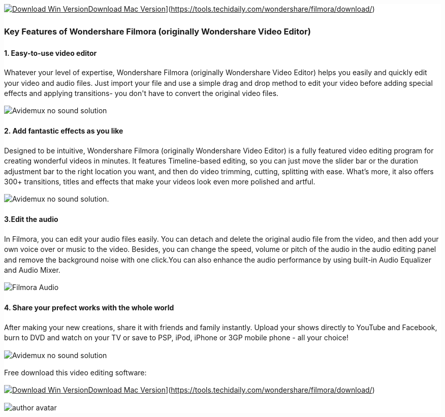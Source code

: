 [![Download Win Version](https://images.wondershare.com/filmora/guide/download-btn-win.jpg)](https://tools.techidaily.com/wondershare/filmora/download/)[Download Mac Version](https://images.wondershare.com/filmora/guide/download-btn-mac.jpg)](https://tools.techidaily.com/wondershare/filmora/download/)

### Key Features of Wondershare Filmora (originally Wondershare Video Editor)

#### 1. Easy-to-use video editor

Whatever your level of expertise, Wondershare Filmora (originally Wondershare Video Editor) helps you easily and quickly edit your video and audio files. Just import your file and use a simple drag and drop method to edit your video before adding special effects and applying transitions- you don't have to convert the original video files.

![Avidemux no sound solution](https://images.wondershare.com/images/multimedia/video-editor/video-editor-main-interface.jpg)

#### 2. Add fantastic effects as you like

Designed to be intuitive, Wondershare Filmora (originally Wondershare Video Editor) is a fully featured video editing program for creating wonderful videos in minutes. It features Timeline-based editing, so you can just move the slider bar or the duration adjustment bar to the right location you want, and then do video trimming, cutting, splitting with ease. What’s more, it also offers 300+ transitions, titles and effects that make your videos look even more polished and artful.

![Avidemux no sound solution](https://images.wondershare.com/images/multimedia/video-editor/video-editor-title-effect-intro.jpg).

#### 3.Edit the audio

In Filmora, you can edit your audio files easily. You can detach and delete the original audio file from the video, and then add your own voice over or music to the video. Besides, you can change the speed, volume or pitch of the audio in the audio editing panel and remove the background noise with one click.You can also enhance the audio performance by using built-in Audio Equalizer and Audio Mixer.

![Filmora Audio](https://images.wondershare.com/filmora/article-images/filmora-audio-mixer.jpg)

#### 4. Share your prefect works with the whole world

After making your new creations, share it with friends and family instantly. Upload your shows directly to YouTube and Facebook, burn to DVD and watch on your TV or save to PSP, iPod, iPhone or 3GP mobile phone - all your choice!

![Avidemux no sound solution](https://images.wondershare.com/filmora/article-images/export-output.jpg)

Free download this video editing software:

[![Download Win Version](https://images.wondershare.com/filmora/guide/download-btn-win.jpg)](https://tools.techidaily.com/wondershare/filmora/download/)[Download Mac Version](https://images.wondershare.com/filmora/guide/download-btn-mac.jpg)](https://tools.techidaily.com/wondershare/filmora/download/)

![author avatar](https://images.wondershare.com/filmora/article-images/shannon-cox.jpg)
